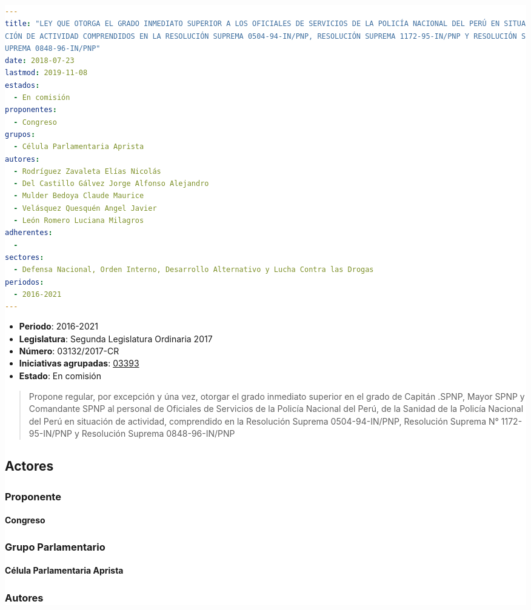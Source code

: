 ```yaml
---
title: "LEY QUE OTORGA EL GRADO INMEDIATO SUPERIOR A LOS OFICIALES DE SERVICIOS DE LA POLICÍA NACIONAL DEL PERÚ EN SITUACIÓN DE ACTIVIDAD COMPRENDIDOS EN LA RESOLUCIÓN SUPREMA 0504-94-IN/PNP, RESOLUCIÓN SUPREMA 1172-95-IN/PNP Y RESOLUCIÓN SUPREMA 0848-96-IN/PNP"
date: 2018-07-23
lastmod: 2019-11-08
estados: 
  - En comisión
proponentes: 
  - Congreso
grupos: 
  - Célula Parlamentaria Aprista
autores: 
  - Rodríguez Zavaleta Elías Nicolás
  - Del Castillo Gálvez Jorge Alfonso Alejandro
  - Mulder Bedoya Claude Maurice
  - Velásquez Quesquén Angel Javier
  - León Romero Luciana Milagros
adherentes: 
  - 
sectores: 
  - Defensa Nacional, Orden Interno, Desarrollo Alternativo y Lucha Contra las Drogas
periodos: 
  - 2016-2021
---
```


- **Periodo**: 2016-2021
- **Legislatura**: Segunda Legislatura Ordinaria 2017
- **Número**: 03132/2017-CR
- **Iniciativas agrupadas**: [03393](../../03300/03393)
- **Estado**: En comisión

> Propone regular, por excepción y úna vez, otorgar el grado inmediato superior en el grado de Capitán .SPNP, Mayor SPNP y Comandante SPNP al personal de Oficiales de Servicios de la Policía Nacional del Perú, de la Sanidad de la Policía Nacional del Perú en situación de actividad, comprendido en la Resolución Suprema 0504-94-IN/PNP, Resolución Suprema N° 1172-95-IN/PNP y Resolución Suprema 0848-96-IN/PNP


## Actores

### Proponente

**Congreso**

### Grupo Parlamentario

**Célula Parlamentaria Aprista**

### Autores
